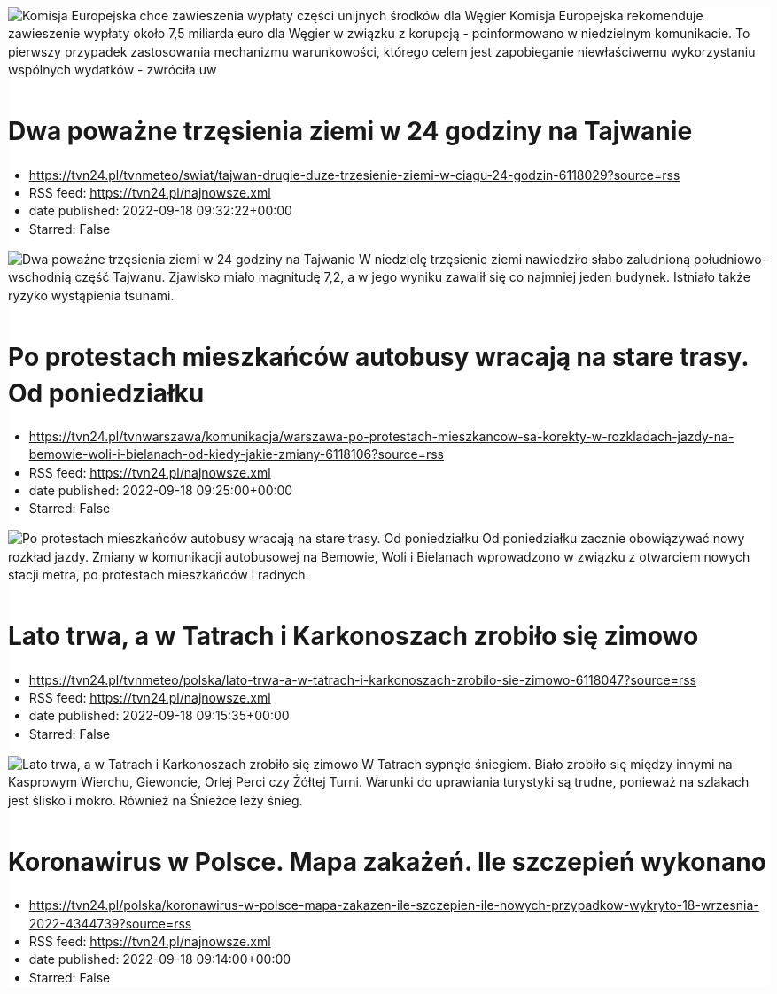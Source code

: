 <img alt="Komisja Europejska chce zawieszenia wypłaty części unijnych środków dla Węgier" src="https://tvn24.pl/najnowsze/cdn-zdjecie-zs3m4g-pap202002030g4-6118180/alternates/LANDSCAPE_1280" />
    Komisja Europejska rekomenduje zawieszenie wypłaty około 7,5 miliarda euro dla Węgier w związku z korupcją - poinformowano w niedzielnym komunikacie. To pierwszy przypadek zastosowania mechanizmu warunkowości, którego celem jest zapobieganie niewłaściwemu wykorzystaniu wspólnych wydatków - zwróciła uw

# Dwa poważne trzęsienia ziemi w 24 godziny na Tajwanie
 - https://tvn24.pl/tvnmeteo/swiat/tajwan-drugie-duze-trzesienie-ziemi-w-ciagu-24-godzin-6118029?source=rss
 - RSS feed: https://tvn24.pl/najnowsze.xml
 - date published: 2022-09-18 09:32:22+00:00
 - Starred: False

<img alt="Dwa poważne trzęsienia ziemi w 24 godziny na Tajwanie" src="https://tvn24.pl/tvnmeteo/najnowsze/cdn-zdjecie-cc7kpn-lokalizacja-niedzielnego-trzesienia-ziemi-na-tajwanie-6118017/alternates/LANDSCAPE_1280" />
    W niedzielę trzęsienie ziemi nawiedziło słabo zaludnioną południowo-wschodnią część Tajwanu. Zjawisko miało magnitudę 7,2, a w jego wyniku zawalił się co najmniej jeden budynek. Istniało także ryzyko wystąpienia tsunami.

# Po protestach mieszkańców autobusy wracają na stare trasy. Od poniedziałku
 - https://tvn24.pl/tvnwarszawa/komunikacja/warszawa-po-protestach-mieszkancow-sa-korekty-w-rozkladach-jazdy-na-bemowie-woli-i-bielanach-od-kiedy-jakie-zmiany-6118106?source=rss
 - RSS feed: https://tvn24.pl/najnowsze.xml
 - date published: 2022-09-18 09:25:00+00:00
 - Starred: False

<img alt="Po protestach mieszkańców autobusy wracają na stare trasy. Od poniedziałku" src="https://tvn24.pl/tvnwarszawa/najnowsze/cdn-zdjecie-3gsp83-autobus-linii-171-nie-dojezdza-juz-na-torwar-5813956/alternates/LANDSCAPE_1280" />
    Od poniedziałku zacznie obowiązywać nowy rozkład jazdy. Zmiany w komunikacji autobusowej na Bemowie, Woli i Bielanach wprowadzono w związku z otwarciem nowych stacji metra, po protestach mieszkańców i radnych.

# Lato trwa, a w Tatrach i Karkonoszach zrobiło się zimowo
 - https://tvn24.pl/tvnmeteo/polska/lato-trwa-a-w-tatrach-i-karkonoszach-zrobilo-sie-zimowo-6118047?source=rss
 - RSS feed: https://tvn24.pl/najnowsze.xml
 - date published: 2022-09-18 09:15:35+00:00
 - Starred: False

<img alt="Lato trwa, a w Tatrach i Karkonoszach zrobiło się zimowo" src="https://tvn24.pl/tvnmeteo/najnowsze/cdn-zdjecie-iv1xtp-bialo-zrobilo-sie-na-hali-gasienicowej-6118053/alternates/LANDSCAPE_1280" />
    W Tatrach sypnęło śniegiem. Biało zrobiło się między innymi na Kasprowym Wierchu, Giewoncie, Orlej Perci czy Żółtej Turni. Warunki do uprawiania turystyki są trudne, ponieważ na szlakach jest ślisko i mokro. Również na Śnieżce leży śnieg.

# Koronawirus w Polsce. Mapa zakażeń. Ile szczepień wykonano
 - https://tvn24.pl/polska/koronawirus-w-polsce-mapa-zakazen-ile-szczepien-ile-nowych-przypadkow-wykryto-18-wrzesnia-2022-4344739?source=rss
 - RSS feed: https://tvn24.pl/najnowsze.xml
 - date published: 2022-09-18 09:14:00+00:00
 - Starred: False

